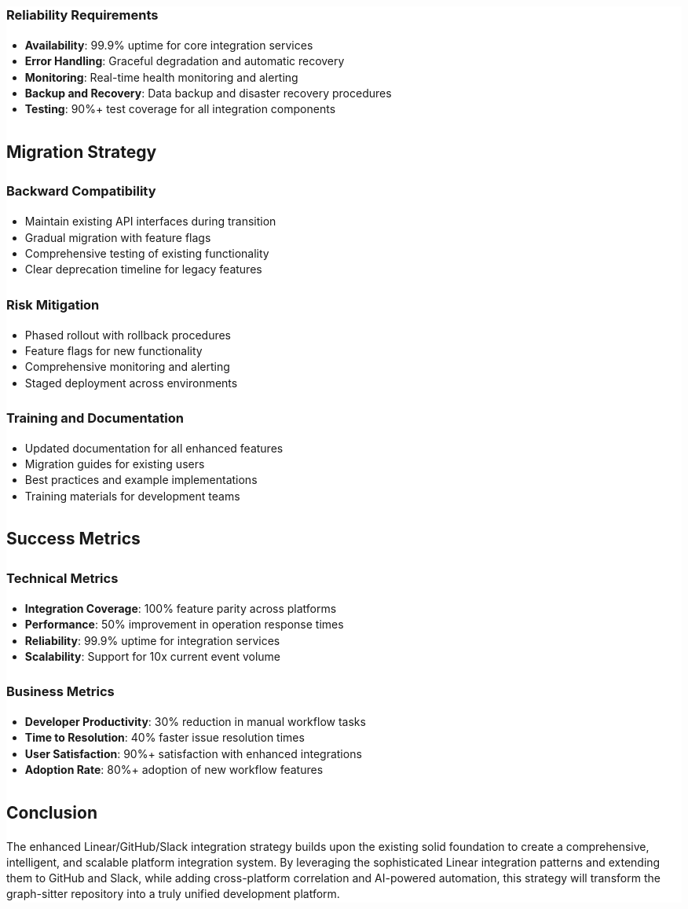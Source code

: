 ### Reliability Requirements
- **Availability**: 99.9% uptime for core integration services
- **Error Handling**: Graceful degradation and automatic recovery
- **Monitoring**: Real-time health monitoring and alerting
- **Backup and Recovery**: Data backup and disaster recovery procedures
- **Testing**: 90%+ test coverage for all integration components

## Migration Strategy

### Backward Compatibility
- Maintain existing API interfaces during transition
- Gradual migration with feature flags
- Comprehensive testing of existing functionality
- Clear deprecation timeline for legacy features

### Risk Mitigation
- Phased rollout with rollback procedures
- Feature flags for new functionality
- Comprehensive monitoring and alerting
- Staged deployment across environments

### Training and Documentation
- Updated documentation for all enhanced features
- Migration guides for existing users
- Best practices and example implementations
- Training materials for development teams

## Success Metrics

### Technical Metrics
- **Integration Coverage**: 100% feature parity across platforms
- **Performance**: 50% improvement in operation response times
- **Reliability**: 99.9% uptime for integration services
- **Scalability**: Support for 10x current event volume

### Business Metrics
- **Developer Productivity**: 30% reduction in manual workflow tasks
- **Time to Resolution**: 40% faster issue resolution times
- **User Satisfaction**: 90%+ satisfaction with enhanced integrations
- **Adoption Rate**: 80%+ adoption of new workflow features

## Conclusion

The enhanced Linear/GitHub/Slack integration strategy builds upon the existing solid foundation to create a comprehensive, intelligent, and scalable platform integration system. By leveraging the sophisticated Linear integration patterns and extending them to GitHub and Slack, while adding cross-platform correlation and AI-powered automation, this strategy will transform the graph-sitter repository into a truly unified development platform.
